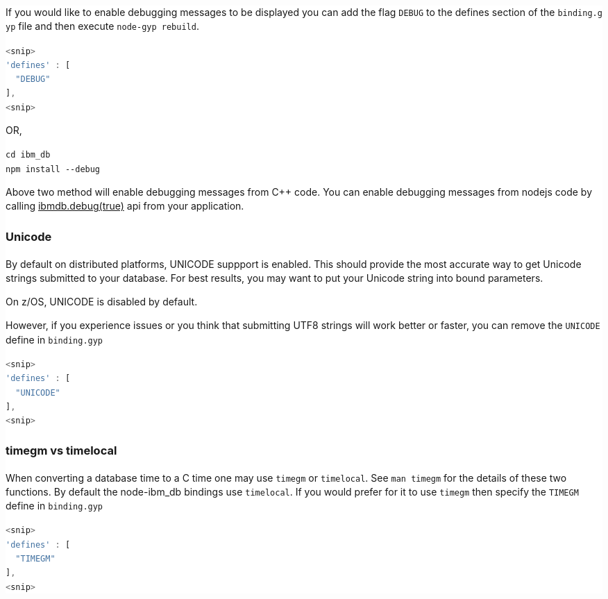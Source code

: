 If you would like to enable debugging messages to be displayed you can add the
flag `DEBUG` to the defines section of the `binding.gyp` file and then execute
`node-gyp rebuild`.

```javascript
<snip>
'defines' : [
  "DEBUG"
],
<snip>
```

OR,

```
cd ibm_db
npm install --debug
```

Above two method will enable debugging messages from C++ code. You can enable
debugging messages from nodejs code by calling [ibmdb.debug(true)](https://github.com/ibmdb/node-ibm_db/blob/master/APIDocumentation.md#-38-debugvalue)
api from your application.

### Unicode

By default on distributed platforms, UNICODE suppport is enabled. This should
provide the most accurate way to get Unicode strings submitted to your database.
For best results, you may want to put your Unicode string into bound parameters.

On z/OS, UNICODE is disabled by default.

However, if you experience issues or you think that submitting UTF8 strings will
work better or faster, you can remove the `UNICODE` define in `binding.gyp`

```javascript
<snip>
'defines' : [
  "UNICODE"
],
<snip>
```

### timegm vs timelocal

When converting a database time to a C time one may use `timegm` or `timelocal`. See
`man timegm` for the details of these two functions. By default the node-ibm_db bindings
use `timelocal`. If you would prefer for it to use `timegm` then specify the `TIMEGM`
define in `binding.gyp`

```javascript
<snip>
'defines' : [
  "TIMEGM"
],
<snip>
```
